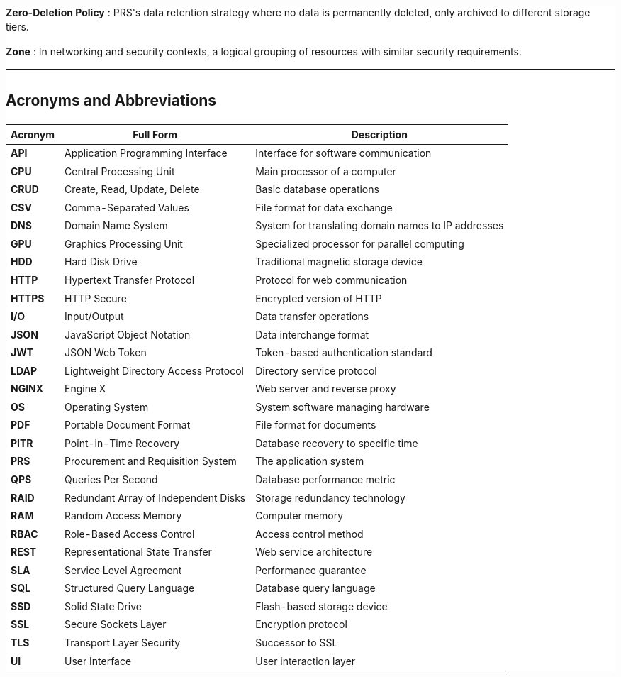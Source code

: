**Zero-Deletion Policy**
: PRS's data retention strategy where no data is permanently deleted, only archived to different storage tiers.

**Zone**
: In networking and security contexts, a logical grouping of resources with similar security requirements.

---

## Acronyms and Abbreviations

| Acronym | Full Form | Description |
|---------|-----------|-------------|
| **API** | Application Programming Interface | Interface for software communication |
| **CPU** | Central Processing Unit | Main processor of a computer |
| **CRUD** | Create, Read, Update, Delete | Basic database operations |
| **CSV** | Comma-Separated Values | File format for data exchange |
| **DNS** | Domain Name System | System for translating domain names to IP addresses |
| **GPU** | Graphics Processing Unit | Specialized processor for parallel computing |
| **HDD** | Hard Disk Drive | Traditional magnetic storage device |
| **HTTP** | Hypertext Transfer Protocol | Protocol for web communication |
| **HTTPS** | HTTP Secure | Encrypted version of HTTP |
| **I/O** | Input/Output | Data transfer operations |
| **JSON** | JavaScript Object Notation | Data interchange format |
| **JWT** | JSON Web Token | Token-based authentication standard |
| **LDAP** | Lightweight Directory Access Protocol | Directory service protocol |
| **NGINX** | Engine X | Web server and reverse proxy |
| **OS** | Operating System | System software managing hardware |
| **PDF** | Portable Document Format | File format for documents |
| **PITR** | Point-in-Time Recovery | Database recovery to specific time |
| **PRS** | Procurement and Requisition System | The application system |
| **QPS** | Queries Per Second | Database performance metric |
| **RAID** | Redundant Array of Independent Disks | Storage redundancy technology |
| **RAM** | Random Access Memory | Computer memory |
| **RBAC** | Role-Based Access Control | Access control method |
| **REST** | Representational State Transfer | Web service architecture |
| **SLA** | Service Level Agreement | Performance guarantee |
| **SQL** | Structured Query Language | Database query language |
| **SSD** | Solid State Drive | Flash-based storage device |
| **SSL** | Secure Sockets Layer | Encryption protocol |
| **TLS** | Transport Layer Security | Successor to SSL |
| **UI** | User Interface | User interaction layer |